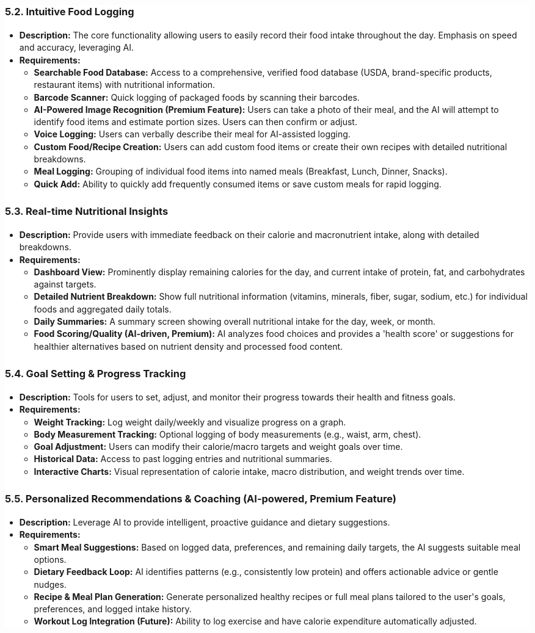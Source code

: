 ### 5.2. Intuitive Food Logging
*   **Description:** The core functionality allowing users to easily record their food intake throughout the day. Emphasis on speed and accuracy, leveraging AI.
*   **Requirements:**
    *   **Searchable Food Database:** Access to a comprehensive, verified food database (USDA, brand-specific products, restaurant items) with nutritional information.
    *   **Barcode Scanner:** Quick logging of packaged foods by scanning their barcodes.
    *   **AI-Powered Image Recognition (Premium Feature):** Users can take a photo of their meal, and the AI will attempt to identify food items and estimate portion sizes. Users can then confirm or adjust.
    *   **Voice Logging:** Users can verbally describe their meal for AI-assisted logging.
    *   **Custom Food/Recipe Creation:** Users can add custom food items or create their own recipes with detailed nutritional breakdowns.
    *   **Meal Logging:** Grouping of individual food items into named meals (Breakfast, Lunch, Dinner, Snacks).
    *   **Quick Add:** Ability to quickly add frequently consumed items or save custom meals for rapid logging.

### 5.3. Real-time Nutritional Insights
*   **Description:** Provide users with immediate feedback on their calorie and macronutrient intake, along with detailed breakdowns.
*   **Requirements:**
    *   **Dashboard View:** Prominently display remaining calories for the day, and current intake of protein, fat, and carbohydrates against targets.
    *   **Detailed Nutrient Breakdown:** Show full nutritional information (vitamins, minerals, fiber, sugar, sodium, etc.) for individual foods and aggregated daily totals.
    *   **Daily Summaries:** A summary screen showing overall nutritional intake for the day, week, or month.
    *   **Food Scoring/Quality (AI-driven, Premium):** AI analyzes food choices and provides a 'health score' or suggestions for healthier alternatives based on nutrient density and processed food content.

### 5.4. Goal Setting & Progress Tracking
*   **Description:** Tools for users to set, adjust, and monitor their progress towards their health and fitness goals.
*   **Requirements:**
    *   **Weight Tracking:** Log weight daily/weekly and visualize progress on a graph.
    *   **Body Measurement Tracking:** Optional logging of body measurements (e.g., waist, arm, chest).
    *   **Goal Adjustment:** Users can modify their calorie/macro targets and weight goals over time.
    *   **Historical Data:** Access to past logging entries and nutritional summaries.
    *   **Interactive Charts:** Visual representation of calorie intake, macro distribution, and weight trends over time.

### 5.5. Personalized Recommendations & Coaching (AI-powered, Premium Feature)
*   **Description:** Leverage AI to provide intelligent, proactive guidance and dietary suggestions.
*   **Requirements:**
    *   **Smart Meal Suggestions:** Based on logged data, preferences, and remaining daily targets, the AI suggests suitable meal options.
    *   **Dietary Feedback Loop:** AI identifies patterns (e.g., consistently low protein) and offers actionable advice or gentle nudges.
    *   **Recipe & Meal Plan Generation:** Generate personalized healthy recipes or full meal plans tailored to the user's goals, preferences, and logged intake history.
    *   **Workout Log Integration (Future):** Ability to log exercise and have calorie expenditure automatically adjusted.
